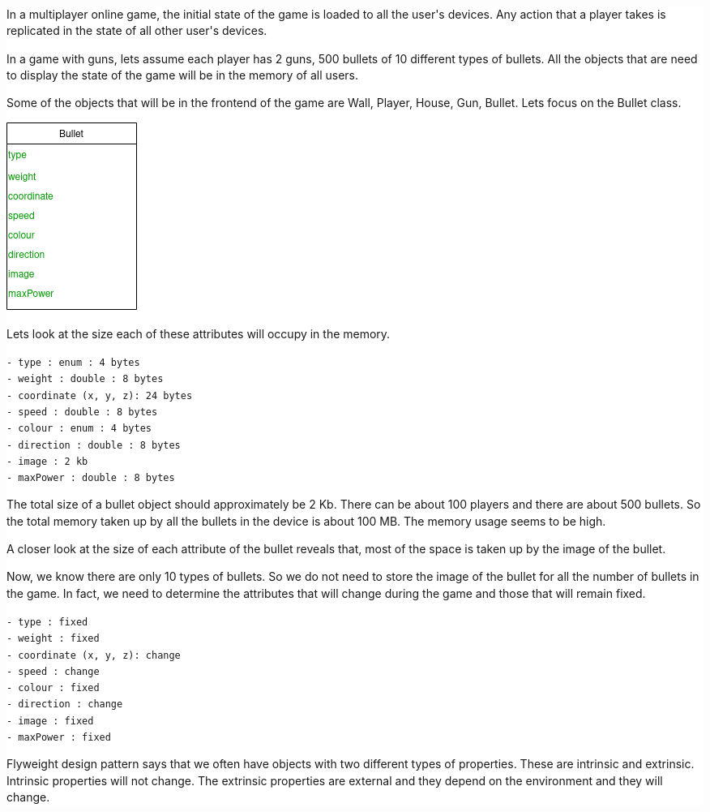 In a multiplayer online game, the initial state of the game is loaded to all the user's devices. Any action that a player takes is replicated in the state of all other user's devices.

In a game with guns, lets assume each player has 2 guns, 500 bullets of 10 different types of bullets. All the objects that are need to display the state of the game will be in the memory of all users. 

Some of the objects that will be in the frontend of the game are Wall, Player, House, Gun, Bullet.
Lets focus on the Bullet class. 

![Bullet](images/Bullet.png)

Lets look at the size each of these attributes will occupy in the memory.
```
- type : enum : 4 bytes
- weight : double : 8 bytes
- coordinate (x, y, z): 24 bytes
- speed : double : 8 bytes
- colour : enum : 4 bytes
- direction : double : 8 bytes
- image : 2 kb
- maxPower : double : 8 bytes
```
The total size of a bullet object should approximately be 2 Kb. There can be about 100 players and there are about 500 bullets. So the total memory taken up by all the bullets in the device is about 100 MB. The memory usage seems to be high. 

A closer look at the size of each attribute of the bullet reveals that, most of the space is taken up by the image of the bullet.

Now, we know there are only 10 types of bullets. So we do not need to store the image of the bullet for all the number of bullets in the game. In fact, we need to determine the attributes that will change during the game and those that will remain fixed. 

```
- type : fixed
- weight : fixed
- coordinate (x, y, z): change
- speed : change
- colour : fixed
- direction : change
- image : fixed
- maxPower : fixed
```
Flyweight design pattern says that we often have objects with two different types of properties. These are intrinsic and extrinsic. Intrinsic properties will not change. The extrinsic properties are external and they depend on the environment and they will change.
